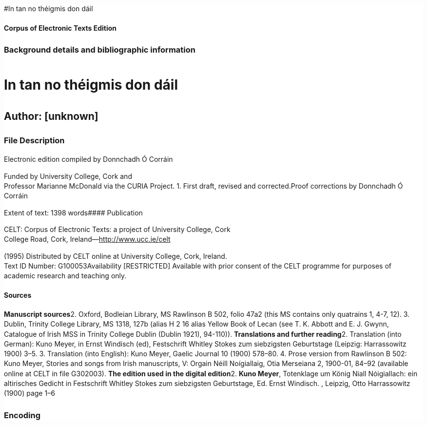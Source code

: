 

#In tan no théigmis don dáil






#### Corpus of Electronic Texts Edition


### Background details and bibliographic information


In tan no théigmis don dáil
===========================


Author: [unknown]
-----------------


### File Description

Electronic edition compiled by Donnchadh Ó Corráin

Funded by University College, Cork and  
Professor Marianne McDonald via the CURIA Project. 1. First draft, revised and corrected.Proof corrections by Donnchadh Ó Corráin

Extent of text: 1398 words#### Publication


CELT: Corpus of Electronic Texts: a project of University College, Cork  
College Road, Cork, Ireland—http://www.ucc.ie/celt

 (1995) Distributed by CELT online at University College, Cork, Ireland.  
Text ID Number: G100053Availability [RESTRICTED] 
Available with prior consent of the CELT programme for purposes of academic research and teaching only.


#### Sources


**Manuscript sources**2. Oxford, Bodleian Library, MS Rawlinson B 502, folio 47a2 (this MS contains only quatrains 1, 4-7, 12).
3. Dublin, Trinity College Library, MS 1318, 127b (alias H 2 16 alias Yellow Book of Lecan (see T. K. Abbott and E. J. Gwynn, Catalogue of Irish MSS in Trinity College Dublin (Dublin 1921), 94-110)).
**Translations and further reading**2. Translation (into German): Kuno Meyer, in Ernst Windisch (ed), Festschrift Whitley Stokes zum siebzigsten Geburtstage (Leipzig: Harrassowitz 1900) 3–5.
3. Translation (into English): Kuno Meyer, Gaelic Journal 10 (1900) 578–80.
4. Prose version from Rawlinson B 502: Kuno Meyer, Stories and songs from Irish manuscripts, V: Orgain Néill Noígiallaig, Otia Merseiana 2, 1900-01, 84–92 (available online at CELT in file G302003).
**The edition used in the digital edition**2. **Kuno Meyer**, Totenklage um König Niall Nóigiallach: ein altirisches Gedicht in Festschrift Whitley Stokes zum siebzigsten Geburtstage, Ed. Ernst Windisch. , Leipzig, Otto Harrassowitz (1900) page 1–6

### Encoding
